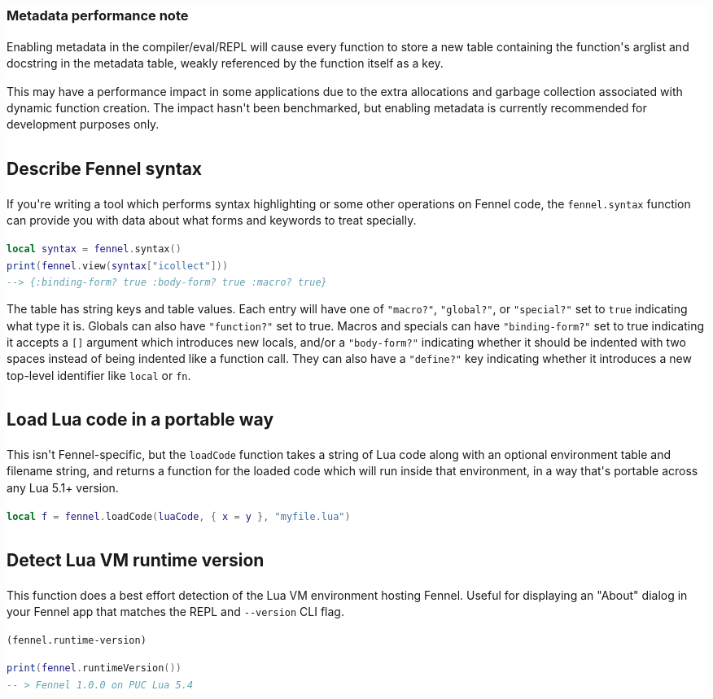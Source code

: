 ### Metadata performance note

Enabling metadata in the compiler/eval/REPL will cause every function to store a new
table containing the function's arglist and docstring in the metadata table, weakly
referenced by the function itself as a key.

This may have a performance impact in some applications due to the extra
allocations and garbage collection associated with dynamic function creation.
The impact hasn't been benchmarked, but enabling metadata is currently
recommended for development purposes only.

## Describe Fennel syntax

If you're writing a tool which performs syntax highlighting or some other
operations on Fennel code, the `fennel.syntax` function can provide you with
data about what forms and keywords to treat specially.

```lua
local syntax = fennel.syntax()
print(fennel.view(syntax["icollect"]))
--> {:binding-form? true :body-form? true :macro? true}
```

The table has string keys and table values. Each entry will have one of
`"macro?"`, `"global?"`, or `"special?"` set to `true` indicating what type
it is. Globals can also have `"function?"` set to true. Macros and specials
can have `"binding-form?"` set to true indicating it accepts a `[]` argument
which introduces new locals, and/or a `"body-form?"` indicating whether it
should be indented with two spaces instead of being indented like a function
call. They can also have a `"define?"` key indicating whether it introduces a
new top-level identifier like `local` or `fn`.

## Load Lua code in a portable way

This isn't Fennel-specific, but the `loadCode` function takes a string
of Lua code along with an optional environment table and filename
string, and returns a function for the loaded code which will run inside
that environment, in a way that's portable across any Lua 5.1+ version.

```lua
local f = fennel.loadCode(luaCode, { x = y }, "myfile.lua")
```

## Detect Lua VM runtime version

This function does a best effort detection of the Lua VM environment
hosting Fennel. Useful for displaying an "About" dialog in your
Fennel app that matches the REPL and `--version` CLI flag.

```fennel
(fennel.runtime-version)
```

```lua
print(fennel.runtimeVersion())
-- > Fennel 1.0.0 on PUC Lua 5.4
```
